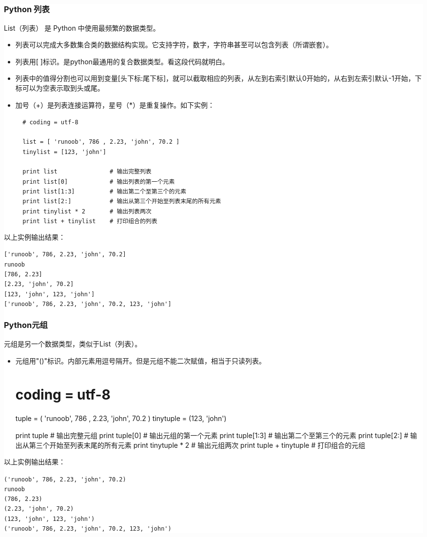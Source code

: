 ### Python 列表

List（列表） 是 Python 中使用最频繁的数据类型。  

* 列表可以完成大多数集合类的数据结构实现。它支持字符，数字，字符串甚至可以包含列表（所谓嵌套）。
* 列表用[ ]标识。是python最通用的复合数据类型。看这段代码就明白。
* 列表中的值得分割也可以用到变量[头下标:尾下标]，就可以截取相应的列表，从左到右索引默认0开始的，从右到左索引默认-1开始，下标可以为空表示取到头或尾。
* 加号（+）是列表连接运算符，星号（*）是重复操作。如下实例：

		# coding = utf-8
 
		list = [ 'runoob', 786 , 2.23, 'john', 70.2 ]
		tinylist = [123, 'john']
 
		print list               # 输出完整列表
		print list[0]            # 输出列表的第一个元素
		print list[1:3]          # 输出第二个至第三个的元素 
		print list[2:]           # 输出从第三个开始至列表末尾的所有元素
		print tinylist * 2       # 输出列表两次
		print list + tinylist    # 打印组合的列表

以上实例输出结果：


	['runoob', 786, 2.23, 'john', 70.2]
	runoob
	[786, 2.23]
	[2.23, 'john', 70.2]
	[123, 'john', 123, 'john']
	['runoob', 786, 2.23, 'john', 70.2, 123, 'john']


### Python元组
元组是另一个数据类型，类似于List（列表）。
* 元组用"()"标识。内部元素用逗号隔开。但是元组不能二次赋值，相当于只读列表。


	# coding = utf-8
 
	tuple = ( 'runoob', 786 , 2.23, 'john', 70.2 )
	tinytuple = (123, 'john')
 
	print tuple               # 输出完整元组
	print tuple[0]            # 输出元组的第一个元素
	print tuple[1:3]          # 输出第二个至第三个的元素 
	print tuple[2:]           # 输出从第三个开始至列表末尾的所有元素
	print tinytuple * 2       # 输出元组两次
	print tuple + tinytuple   # 打印组合的元组

以上实例输出结果：

	('runoob', 786, 2.23, 'john', 70.2)
	runoob
	(786, 2.23)
	(2.23, 'john', 70.2)
	(123, 'john', 123, 'john')
	('runoob', 786, 2.23, 'john', 70.2, 123, 'john')
